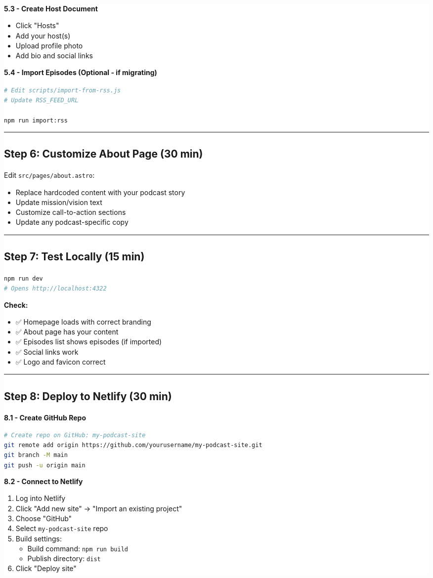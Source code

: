 **5.3 - Create Host Document**
- Click "Hosts"
- Add your host(s)
- Upload profile photo
- Add bio and social links

**5.4 - Import Episodes (Optional - if migrating)**
```bash
# Edit scripts/import-from-rss.js
# Update RSS_FEED_URL

npm run import:rss
```

---

## Step 6: Customize About Page (30 min)

Edit `src/pages/about.astro`:
- Replace hardcoded content with your podcast story
- Update mission/vision text
- Customize call-to-action sections
- Update any podcast-specific copy

---

## Step 7: Test Locally (15 min)

```bash
npm run dev
# Opens http://localhost:4322
```

**Check:**
- ✅ Homepage loads with correct branding
- ✅ About page has your content
- ✅ Episodes list shows episodes (if imported)
- ✅ Social links work
- ✅ Logo and favicon correct

---

## Step 8: Deploy to Netlify (30 min)

**8.1 - Create GitHub Repo**
```bash
# Create repo on GitHub: my-podcast-site
git remote add origin https://github.com/yourusername/my-podcast-site.git
git branch -M main
git push -u origin main
```

**8.2 - Connect to Netlify**
1. Log into Netlify
2. Click "Add new site" → "Import an existing project"
3. Choose "GitHub"
4. Select `my-podcast-site` repo
5. Build settings:
   - Build command: `npm run build`
   - Publish directory: `dist`
6. Click "Deploy site"
